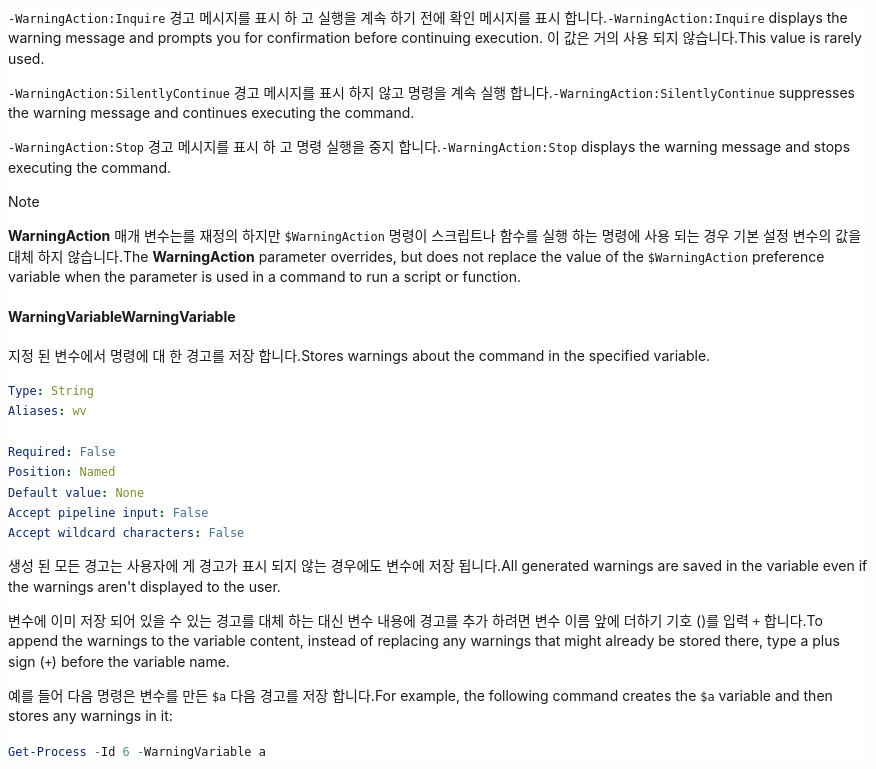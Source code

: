 <span data-ttu-id="e4b9c-252">`-WarningAction:Inquire` 경고 메시지를 표시 하 고 실행을 계속 하기 전에 확인 메시지를 표시 합니다.</span><span class="sxs-lookup"><span data-stu-id="e4b9c-252">`-WarningAction:Inquire` displays the warning message and prompts you for confirmation before continuing execution.</span></span> <span data-ttu-id="e4b9c-253">이 값은 거의 사용 되지 않습니다.</span><span class="sxs-lookup"><span data-stu-id="e4b9c-253">This value is rarely used.</span></span>

<span data-ttu-id="e4b9c-254">`-WarningAction:SilentlyContinue` 경고 메시지를 표시 하지 않고 명령을 계속 실행 합니다.</span><span class="sxs-lookup"><span data-stu-id="e4b9c-254">`-WarningAction:SilentlyContinue` suppresses the warning message and continues executing the command.</span></span>

<span data-ttu-id="e4b9c-255">`-WarningAction:Stop` 경고 메시지를 표시 하 고 명령 실행을 중지 합니다.</span><span class="sxs-lookup"><span data-stu-id="e4b9c-255">`-WarningAction:Stop` displays the warning message and stops executing the command.</span></span>

> [!NOTE]
> <span data-ttu-id="e4b9c-256">**WarningAction** 매개 변수는를 재정의 하지만 `$WarningAction` 명령이 스크립트나 함수를 실행 하는 명령에 사용 되는 경우 기본 설정 변수의 값을 대체 하지 않습니다.</span><span class="sxs-lookup"><span data-stu-id="e4b9c-256">The **WarningAction** parameter overrides, but does not replace the value of the `$WarningAction` preference variable when the parameter is used in a command to run a script or function.</span></span>

#### <a name="warningvariable"></a><span data-ttu-id="e4b9c-257">WarningVariable</span><span class="sxs-lookup"><span data-stu-id="e4b9c-257">WarningVariable</span></span>

<span data-ttu-id="e4b9c-258">지정 된 변수에서 명령에 대 한 경고를 저장 합니다.</span><span class="sxs-lookup"><span data-stu-id="e4b9c-258">Stores warnings about the command in the specified variable.</span></span>

```yaml
Type: String
Aliases: wv

Required: False
Position: Named
Default value: None
Accept pipeline input: False
Accept wildcard characters: False
```

<span data-ttu-id="e4b9c-259">생성 된 모든 경고는 사용자에 게 경고가 표시 되지 않는 경우에도 변수에 저장 됩니다.</span><span class="sxs-lookup"><span data-stu-id="e4b9c-259">All generated warnings are saved in the variable even if the warnings aren't displayed to the user.</span></span>

<span data-ttu-id="e4b9c-260">변수에 이미 저장 되어 있을 수 있는 경고를 대체 하는 대신 변수 내용에 경고를 추가 하려면 변수 이름 앞에 더하기 기호 ()를 입력 `+` 합니다.</span><span class="sxs-lookup"><span data-stu-id="e4b9c-260">To append the warnings to the variable content, instead of replacing any warnings that might already be stored there, type a plus sign (`+`) before the variable name.</span></span>

<span data-ttu-id="e4b9c-261">예를 들어 다음 명령은 변수를 만든 `$a` 다음 경고를 저장 합니다.</span><span class="sxs-lookup"><span data-stu-id="e4b9c-261">For example, the following command creates the `$a` variable and then stores any warnings in it:</span></span>

```powershell
Get-Process -Id 6 -WarningVariable a
```
